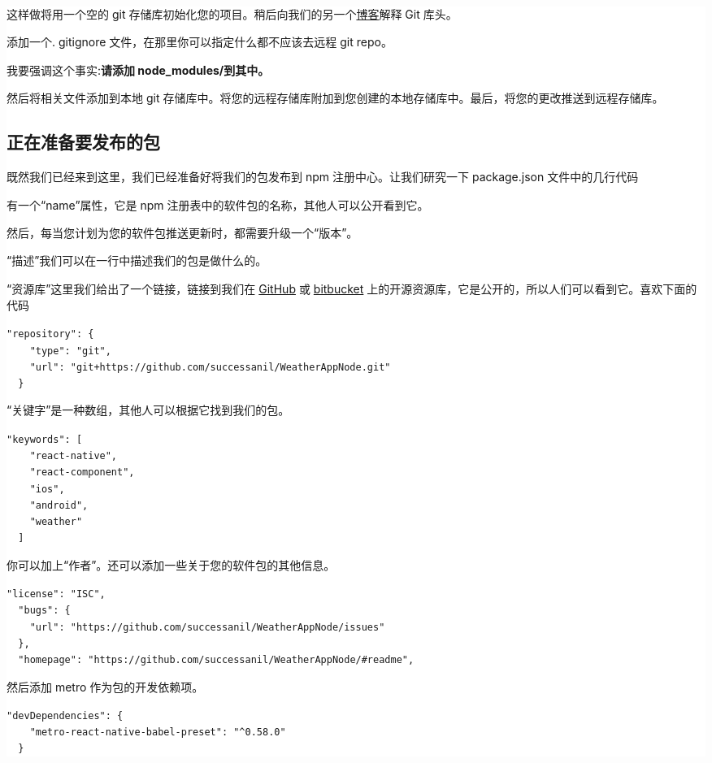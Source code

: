 这样做将用一个空的 git 存储库初始化您的项目。稍后向我们的另一个[博客](http://relsellglobal.in/technical-blogs/git-command-line-integration/)解释 Git 库头。

添加一个. gitignore 文件，在那里你可以指定什么都不应该去远程 git repo。

我要强调这个事实:**请添加 node_modules/到其中。**

然后将相关文件添加到本地 git 存储库中。将您的远程存储库附加到您创建的本地存储库中。最后，将您的更改推送到远程存储库。

## 正在准备要发布的包

既然我们已经来到这里，我们已经准备好将我们的包发布到 npm 注册中心。让我们研究一下 package.json 文件中的几行代码

有一个“name”属性，它是 npm 注册表中的软件包的名称，其他人可以公开看到它。

然后，每当您计划为您的软件包推送更新时，都需要升级一个“版本”。

“描述”我们可以在一行中描述我们的包是做什么的。

“资源库”这里我们给出了一个链接，链接到我们在 [GitHub](http://www.github.com/) 或 [bitbucket](https://bitbucket.org/) 上的开源资源库，它是公开的，所以人们可以看到它。喜欢下面的代码

```
"repository": {
    "type": "git",
    "url": "git+https://github.com/successanil/WeatherAppNode.git"
  }
```

“关键字”是一种数组，其他人可以根据它找到我们的包。

```
"keywords": [
    "react-native",
    "react-component",
    "ios",
    "android",
    "weather"
  ]
```

你可以加上“作者”。还可以添加一些关于您的软件包的其他信息。

```
"license": "ISC",
  "bugs": {
    "url": "https://github.com/successanil/WeatherAppNode/issues"
  },
  "homepage": "https://github.com/successanil/WeatherAppNode/#readme",
```

然后添加 metro 作为包的开发依赖项。

```
"devDependencies": {
    "metro-react-native-babel-preset": "^0.58.0"
  }
```
